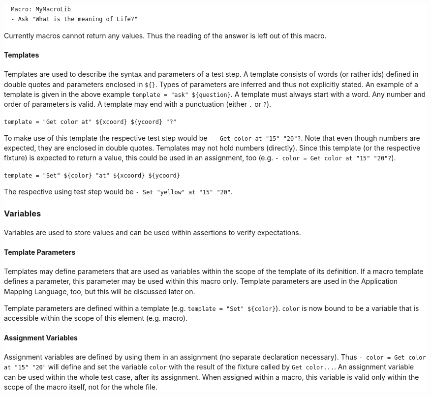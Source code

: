 ```
  Macro: MyMacroLib
  - Ask "What is the meaning of Life?"
```

Currently macros cannot return any values. Thus the reading of the answer is left out of this macro.

#### Templates

Templates are used to describe the syntax and parameters of a test step. A template consists of words (or rather ids) defined in double
quotes and parameters enclosed in `${}`. Types of parameters are inferred and thus not explicitly stated. An example of a template is given
in the above example `template = "ask" ${question}`. A template must always start with a word. Any number and order of parameters is
valid. A template may end with a punctuation (either `.` or `?`). 

```
template = "Get color at" ${xcoord} ${ycoord} "?"
```

To make use of this template the respective test step would be `-  Get color at "15" "20"?`. Note that even though numbers are
expected, they are enclosed in double quotes. Templates may not hold numbers (directly). Since this template (or the respective fixture) is
expected to return a value, this could be used in an assignment, too (e.g. `- color = Get color at "15" "20"?`).

```
template = "Set" ${color} "at" ${xcoord} ${ycoord}
```

The respective using test step would be `- Set "yellow" at "15" "20"`.

### Variables

Variables are used to store values and can be used within assertions to verify expectations. 

#### Template Parameters

Templates may define parameters that are used as variables within the scope of the template of its definition. If a macro template defines a
parameter, this parameter may be used within this macro only. Template parameters are used in the Application Mapping Language, too, but
this will be discussed later on.

Template parameters are defined within a template (e.g. `template = "Set" ${color}`). `color` is now bound to be a variable that is
accessible within the scope of this element (e.g. macro). 

#### Assignment Variables

Assignment variables are defined by using them in an assignment (no separate declaration necessary). Thus `- color = Get color at "15" "20"`
will define and set the variable `color` with the result of the fixture called by `Get color...`. An assignment variable can be used within
the whole test case, after its assignment. When assigned within a macro, this variable is valid only within the scope of the macro itself,
not for the whole file.
